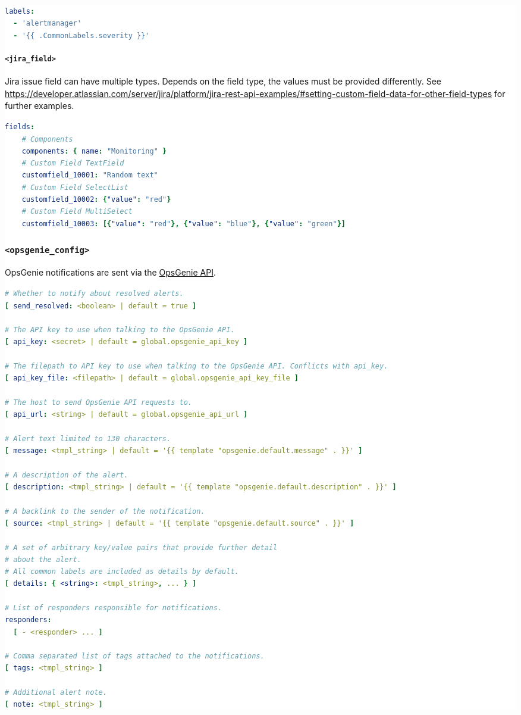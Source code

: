 ```yaml
labels:
  - 'alertmanager'
  - '{{ .CommonLabels.severity }}'
```

#### `<jira_field>`

Jira issue field can have multiple types.
Depends on the field type, the values must be provided differently.
See https://developer.atlassian.com/server/jira/platform/jira-rest-api-examples/#setting-custom-field-data-for-other-field-types for further examples.

```yaml
fields:
    # Components
    components: { name: "Monitoring" }
    # Custom Field TextField
    customfield_10001: "Random text"
    # Custom Field SelectList
    customfield_10002: {"value": "red"}
    # Custom Field MultiSelect
    customfield_10003: [{"value": "red"}, {"value": "blue"}, {"value": "green"}]
```

### `<opsgenie_config>`

OpsGenie notifications are sent via the [OpsGenie API](https://docs.opsgenie.com/docs/alert-api).

```yaml
# Whether to notify about resolved alerts.
[ send_resolved: <boolean> | default = true ]

# The API key to use when talking to the OpsGenie API.
[ api_key: <secret> | default = global.opsgenie_api_key ]

# The filepath to API key to use when talking to the OpsGenie API. Conflicts with api_key.
[ api_key_file: <filepath> | default = global.opsgenie_api_key_file ]

# The host to send OpsGenie API requests to.
[ api_url: <string> | default = global.opsgenie_api_url ]

# Alert text limited to 130 characters.
[ message: <tmpl_string> | default = '{{ template "opsgenie.default.message" . }}' ]

# A description of the alert.
[ description: <tmpl_string> | default = '{{ template "opsgenie.default.description" . }}' ]

# A backlink to the sender of the notification.
[ source: <tmpl_string> | default = '{{ template "opsgenie.default.source" . }}' ]

# A set of arbitrary key/value pairs that provide further detail
# about the alert.
# All common labels are included as details by default.
[ details: { <string>: <tmpl_string>, ... } ]

# List of responders responsible for notifications.
responders:
  [ - <responder> ... ]

# Comma separated list of tags attached to the notifications.
[ tags: <tmpl_string> ]

# Additional alert note.
[ note: <tmpl_string> ]

```